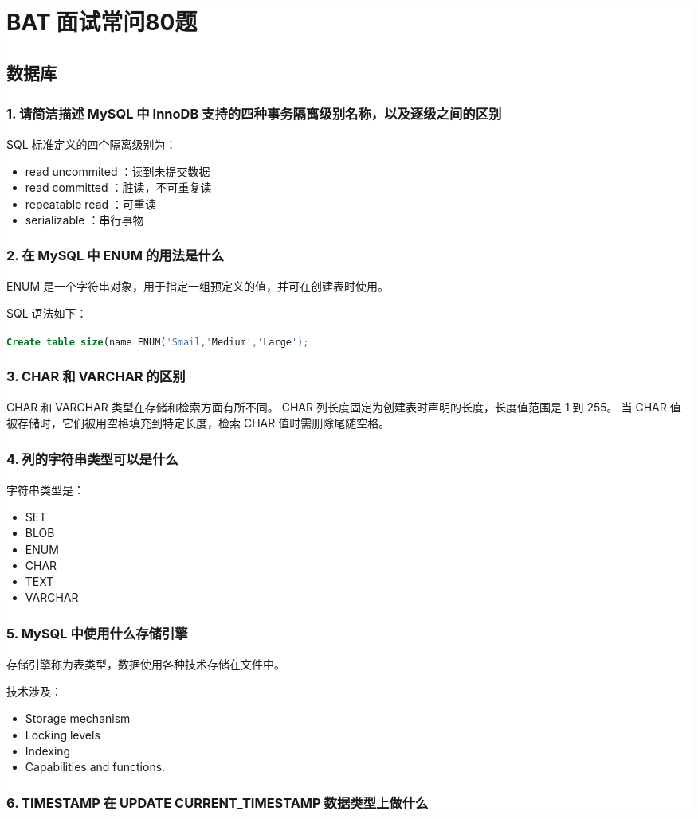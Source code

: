 # BAT 面试常问80题

## 数据库

### 1. 请简洁描述 MySQL 中 InnoDB 支持的四种事务隔离级别名称，以及逐级之间的区别

SQL 标准定义的四个隔离级别为：

- read uncommited ：读到未提交数据
- read committed ：脏读，不可重复读
- repeatable read ：可重读
- serializable ：串行事物

### 2. 在 MySQL 中 ENUM 的用法是什么

ENUM 是一个字符串对象，用于指定一组预定义的值，并可在创建表时使用。

SQL 语法如下：

```SQL
Create table size(name ENUM('Smail,'Medium','Large');
```

### 3. CHAR 和 VARCHAR 的区别

CHAR 和 VARCHAR 类型在存储和检索方面有所不同。
CHAR 列长度固定为创建表时声明的长度，长度值范围是 1 到 255。
当 CHAR 值被存储时，它们被用空格填充到特定长度，检索 CHAR 值时需删除尾随空格。

### 4. 列的字符串类型可以是什么

字符串类型是：

- SET
- BLOB
- ENUM
- CHAR
- TEXT
- VARCHAR

### 5. MySQL 中使用什么存储引擎

存储引擎称为表类型，数据使用各种技术存储在文件中。

技术涉及：

- Storage mechanism
- Locking levels
- Indexing
- Capabilities and functions.

### 6. TIMESTAMP 在 UPDATE CURRENT_TIMESTAMP 数据类型上做什么
